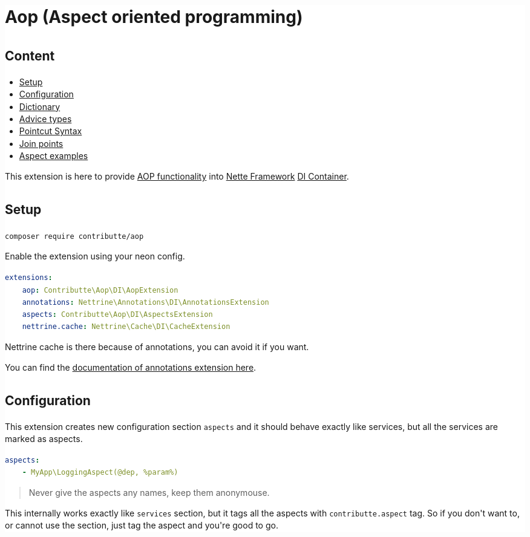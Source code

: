 # Aop (Aspect oriented programming)

## Content

- [Setup](#usage)
- [Configuration](#configuration)
- [Dictionary](#dictionary)
- [Advice types](#advice-types)
- [Pointcut Syntax](#pointcut-syntax)
- [Join points](#join-points)
- [Aspect examples](#aspect-examples)


This extension is here to provide [AOP functionality](http://en.wikipedia.org/wiki/Aspect-oriented_programming) into [Nette Framework](http://nette.org/) [DI Container](http://doc.nette.org/en/dependency-injection#toc-nette-di-container).


## Setup


```bash
composer require contributte/aop
```

Enable the extension using your neon config.

```yml
extensions:
	aop: Contributte\Aop\DI\AopExtension
	annotations: Nettrine\Annotations\DI\AnnotationsExtension
	aspects: Contributte\Aop\DI\AspectsExtension
	nettrine.cache: Nettrine\Cache\DI\CacheExtension
```
Nettrine cache is there because of annotations, you can avoid it if you want.

You can find the [documentation of annotations extension here](https://github.com/contributte/doctrine-annotations/tree/master/.docs).


## Configuration

This extension creates new configuration section `aspects` and it should behave exactly like services, but all the services are marked as aspects.

```yml
aspects:
	- MyApp\LoggingAspect(@dep, %param%)
```

> Never give the aspects any names, keep them anonymouse.

This internally works exactly like `services` section, but it tags all the aspects with `contributte.aspect` tag.
So if you don't want to, or cannot use the section, just tag the aspect and you're good to go.
